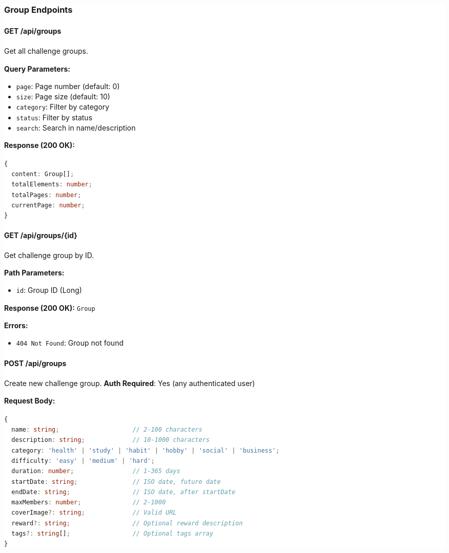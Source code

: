 
### Group Endpoints

#### GET /api/groups
Get all challenge groups.

**Query Parameters:**
- `page`: Page number (default: 0)
- `size`: Page size (default: 10)
- `category`: Filter by category
- `status`: Filter by status
- `search`: Search in name/description

**Response (200 OK):**
```typescript
{
  content: Group[];
  totalElements: number;
  totalPages: number;
  currentPage: number;
}
```

#### GET /api/groups/{id}
Get challenge group by ID.

**Path Parameters:**
- `id`: Group ID (Long)

**Response (200 OK):** `Group`

**Errors:**
- `404 Not Found`: Group not found

#### POST /api/groups
Create new challenge group.
**Auth Required**: Yes (any authenticated user)

**Request Body:**
```typescript
{
  name: string;                    // 2-100 characters
  description: string;             // 10-1000 characters
  category: 'health' | 'study' | 'habit' | 'hobby' | 'social' | 'business';
  difficulty: 'easy' | 'medium' | 'hard';
  duration: number;                // 1-365 days
  startDate: string;               // ISO date, future date
  endDate: string;                 // ISO date, after startDate
  maxMembers: number;              // 2-1000
  coverImage?: string;             // Valid URL
  reward?: string;                 // Optional reward description
  tags?: string[];                 // Optional tags array
}
```
